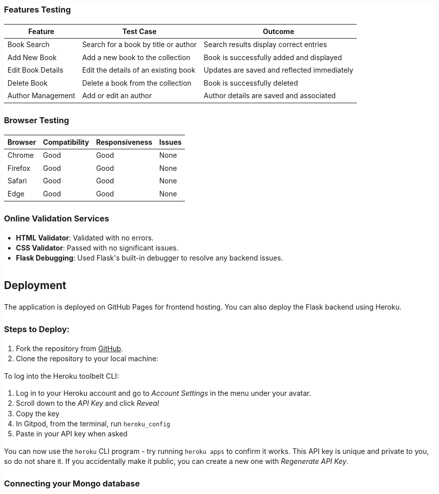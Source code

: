 ### Features Testing
| Feature             | Test Case                               | Outcome                                     |
| ------------------- | --------------------------------------- | ------------------------------------------- |
| Book Search         | Search for a book by title or author    | Search results display correct entries      |
| Add New Book        | Add a new book to the collection        | Book is successfully added and displayed    |
| Edit Book Details   | Edit the details of an existing book    | Updates are saved and reflected immediately |
| Delete Book         | Delete a book from the collection       | Book is successfully deleted                |
| Author Management   | Add or edit an author                   | Author details are saved and associated     |

### Browser Testing
| Browser             | Compatibility | Responsiveness | Issues   |
| ------------------- | ------------- | -------------- | -------- |
| Chrome              | Good          | Good           | None     |
| Firefox             | Good          | Good           | None     |
| Safari              | Good          | Good           | None     |
| Edge                | Good          | Good           | None     |

### Online Validation Services
- **HTML Validator**: Validated with no errors.
- **CSS Validator**: Passed with no significant issues.
- **Flask Debugging**: Used Flask's built-in debugger to resolve any backend issues.

## Deployment
The application is deployed on GitHub Pages for frontend hosting. You can also deploy the Flask backend using Heroku.

### Steps to Deploy:
1. Fork the repository from [GitHub](https://github.com/bizboz1981/CI3-flask-books).
2. Clone the repository to your local machine: 

To log into the Heroku toolbelt CLI:

1. Log in to your Heroku account and go to *Account Settings* in the menu under your avatar.
2. Scroll down to the *API Key* and click *Reveal*
3. Copy the key
4. In Gitpod, from the terminal, run `heroku_config`
5. Paste in your API key when asked

You can now use the `heroku` CLI program - try running `heroku apps` to confirm it works. This API key is unique and private to you, so do not share it. If you accidentally make it public, you can create a new one with _Regenerate API Key_.

### Connecting your Mongo database
